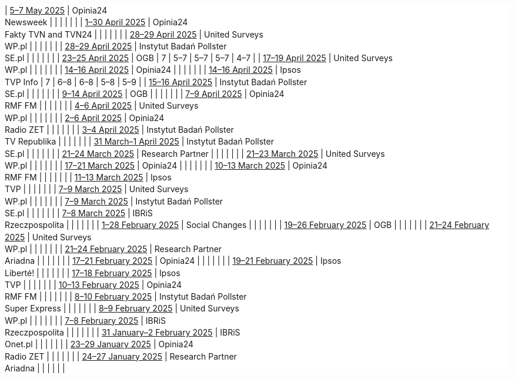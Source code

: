 | [5–7 May 2025](2025-05-07-Opinia24.html) | Opinia24 <br> Newsweek |  |  |  |  |  |
| [1–30 April 2025](2025-04-30-Opinia24.html) | Opinia24 <br> Fakty TVN and TVN24 |  |  |  |  |  |
| [28–29 April 2025](2025-04-29-UnitedSurveys.html) | United Surveys <br> WP.pl |  |  |  |  |  |
| [28–29 April 2025](2025-04-29-InstytutBadańPollster.html) | Instytut Badań Pollster <br> SE.pl |  |  |  |  |  |
| [23–25 April 2025](2025-04-25-OGB.html) | OGB | 7 | 5–7 | 5–7 | 5–7 | 4–7 |
| [17–19 April 2025](2025-04-19-UnitedSurveys.html) | United Surveys <br> WP.pl |  |  |  |  |  |
| [14–16 April 2025](2025-04-16-Opinia24.html) | Opinia24 |  |  |  |  |  |
| [14–16 April 2025](2025-04-16-Ipsos.html) | Ipsos <br> TVP Info | 7 | 6–8 | 6–8 | 5–8 | 5–9 |
| [15–16 April 2025](2025-04-16-InstytutBadańPollster.html) | Instytut Badań Pollster <br> SE.pl |  |  |  |  |  |
| [9–14 April 2025](2025-04-14-OGB.html) | OGB |  |  |  |  |  |
| [7–9 April 2025](2025-04-09-Opinia24.html) | Opinia24 <br> RMF FM |  |  |  |  |  |
| [4–6 April 2025](2025-04-06-UnitedSurveys.html) | United Surveys <br> WP.pl |  |  |  |  |  |
| [2–6 April 2025](2025-04-06-Opinia24.html) | Opinia24 <br> Radio ZET |  |  |  |  |  |
| [3–4 April 2025](2025-04-04-InstytutBadańPollster.html) | Instytut Badań Pollster <br> TV Republika |  |  |  |  |  |
| [31 March–1 April 2025](2025-04-01-InstytutBadańPollster.html) | Instytut Badań Pollster <br> SE.pl |  |  |  |  |  |
| [21–24 March 2025](2025-03-24-ResearchPartner.html) | Research Partner |  |  |  |  |  |
| [21–23 March 2025](2025-03-23-UnitedSurveys.html) | United Surveys <br> WP.pl |  |  |  |  |  |
| [17–21 March 2025](2025-03-21-Opinia24.html) | Opinia24 |  |  |  |  |  |
| [10–13 March 2025](2025-03-13-Opinia24.html) | Opinia24 <br> RMF FM |  |  |  |  |  |
| [11–13 March 2025](2025-03-13-Ipsos.html) | Ipsos <br> TVP |  |  |  |  |  |
| [7–9 March 2025](2025-03-09-UnitedSurveys.html) | United Surveys <br> WP.pl |  |  |  |  |  |
| [7–9 March 2025](2025-03-09-InstytutBadańPollster.html) | Instytut Badań Pollster <br> SE.pl |  |  |  |  |  |
| [7–8 March 2025](2025-03-08-IBRiS.html) | IBRiS <br> Rzeczpospolita |  |  |  |  |  |
| [1–28 February 2025](2025-02-28-SocialChanges.html) | Social Changes |  |  |  |  |  |
| [19–26 February 2025](2025-02-26-OGB.html) | OGB |  |  |  |  |  |
| [21–24 February 2025](2025-02-24-UnitedSurveys.html) | United Surveys <br> WP.pl |  |  |  |  |  |
| [21–24 February 2025](2025-02-24-ResearchPartner.html) | Research Partner <br> Ariadna |  |  |  |  |  |
| [17–21 February 2025](2025-02-21-Opinia24.html) | Opinia24 |  |  |  |  |  |
| [19–21 February 2025](2025-02-21-Ipsos.html) | Ipsos <br> Liberté! |  |  |  |  |  |
| [17–18 February 2025](2025-02-18-Ipsos.html) | Ipsos <br> TVP |  |  |  |  |  |
| [10–13 February 2025](2025-02-13-Opinia24.html) | Opinia24 <br> RMF FM |  |  |  |  |  |
| [8–10 February 2025](2025-02-10-InstytutBadańPollster.html) | Instytut Badań Pollster <br> Super Express |  |  |  |  |  |
| [8–9 February 2025](2025-02-09-UnitedSurveys.html) | United Surveys <br> WP.pl |  |  |  |  |  |
| [7–8 February 2025](2025-02-08-IBRiS.html) | IBRiS <br> Rzeczpospolita |  |  |  |  |  |
| [31 January–2 February 2025](2025-02-02-IBRiS.html) | IBRiS <br> Onet.pl |  |  |  |  |  |
| [23–29 January 2025](2025-01-29-Opinia24.html) | Opinia24 <br> Radio ZET |  |  |  |  |  |
| [24–27 January 2025](2025-01-27-ResearchPartner.html) | Research Partner <br> Ariadna |  |  |  |  |  |
